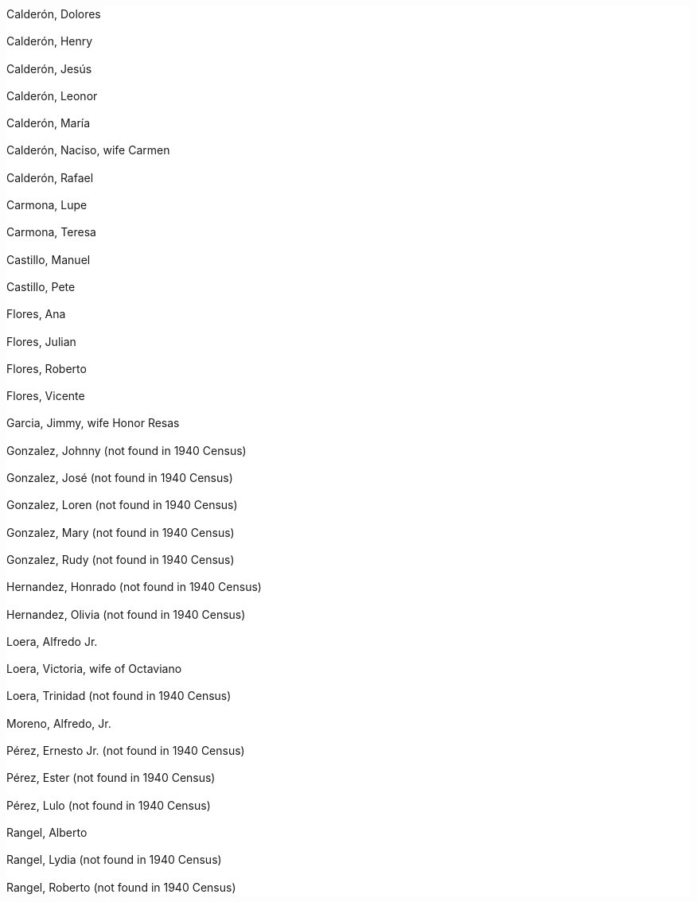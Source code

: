 Calderón, Dolores

Calderón, Henry

Calderón, Jesús

Calderón, Leonor

Calderón, María

Calderón, Naciso, wife Carmen

Calderón, Rafael

Carmona, Lupe

Carmona, Teresa

Castillo, Manuel

Castillo, Pete

Flores, Ana

Flores, Julian

Flores, Roberto

Flores, Vicente

Garcia, Jimmy, wife Honor Resas

Gonzalez, Johnny (not found in 1940 Census)

Gonzalez, José (not found in 1940 Census)

Gonzalez, Loren (not found in 1940 Census)

Gonzalez, Mary (not found in 1940 Census)

Gonzalez, Rudy (not found in 1940 Census)

Hernandez, Honrado (not found in 1940 Census)

Hernandez, Olivia (not found in 1940 Census)

Loera, Alfredo Jr.

Loera, Victoria, wife of Octaviano

Loera, Trinidad (not found in 1940 Census)

Moreno, Alfredo, Jr.

Pérez, Ernesto Jr. (not found in 1940 Census)

Pérez, Ester (not found in 1940 Census)

Pérez, Lulo (not found in 1940 Census)

Rangel, Alberto

Rangel, Lydia (not found in 1940 Census)

Rangel, Roberto (not found in 1940 Census)
